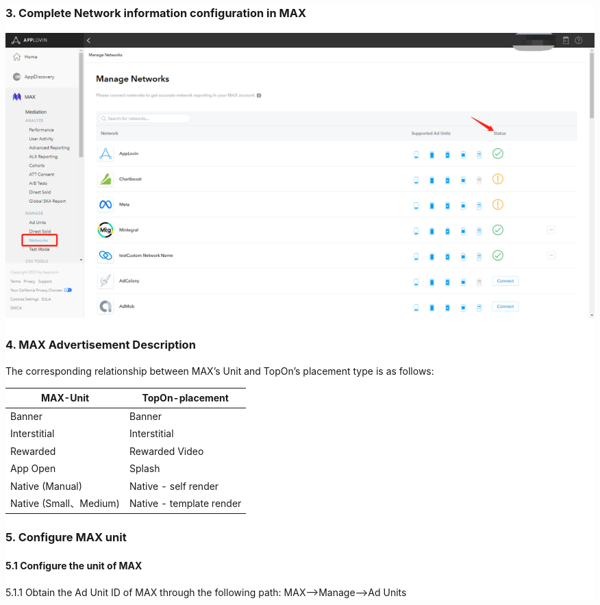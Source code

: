
### 3. Complete Network information configuration in MAX

![](img/max_2.png)


### 4. MAX Advertisement Description

The corresponding relationship between MAX’s Unit and TopOn’s placement type is as follows:

| MAX-Unit               | TopOn-placement          |
| ---------------------- | ------------------------ |
| Banner                 | Banner                   |
| Interstitial           | Interstitial             |
| Rewarded               | Rewarded Video           |
| App Open               | Splash                   |
| Native (Manual)        | Native - self render     |
| Native (Small、Medium) | Native - template render |


### 5. Configure MAX unit

#### 5.1 Configure the unit of MAX

5.1.1 Obtain the Ad Unit ID of MAX through the following path: MAX-->Manage-->Ad Units
